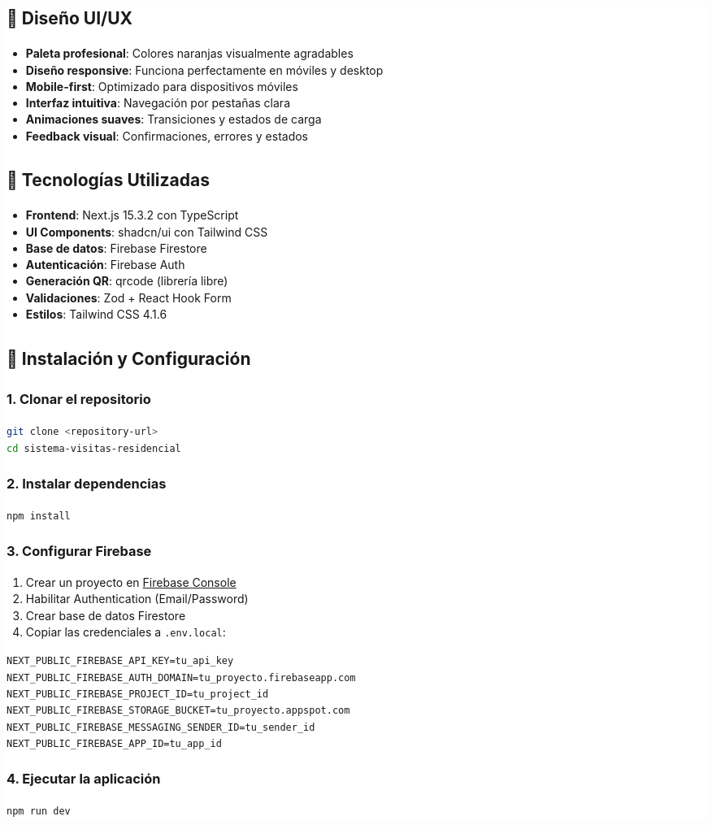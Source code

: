 ## 🎨 Diseño UI/UX

- **Paleta profesional**: Colores naranjas visualmente agradables
- **Diseño responsive**: Funciona perfectamente en móviles y desktop
- **Mobile-first**: Optimizado para dispositivos móviles
- **Interfaz intuitiva**: Navegación por pestañas clara
- **Animaciones suaves**: Transiciones y estados de carga
- **Feedback visual**: Confirmaciones, errores y estados

## 🔧 Tecnologías Utilizadas

- **Frontend**: Next.js 15.3.2 con TypeScript
- **UI Components**: shadcn/ui con Tailwind CSS
- **Base de datos**: Firebase Firestore
- **Autenticación**: Firebase Auth
- **Generación QR**: qrcode (librería libre)
- **Validaciones**: Zod + React Hook Form
- **Estilos**: Tailwind CSS 4.1.6

## 🚀 Instalación y Configuración

### 1. Clonar el repositorio
```bash
git clone <repository-url>
cd sistema-visitas-residencial
```

### 2. Instalar dependencias
```bash
npm install
```

### 3. Configurar Firebase
1. Crear un proyecto en [Firebase Console](https://console.firebase.google.com)
2. Habilitar Authentication (Email/Password)
3. Crear base de datos Firestore
4. Copiar las credenciales a `.env.local`:

```env
NEXT_PUBLIC_FIREBASE_API_KEY=tu_api_key
NEXT_PUBLIC_FIREBASE_AUTH_DOMAIN=tu_proyecto.firebaseapp.com
NEXT_PUBLIC_FIREBASE_PROJECT_ID=tu_project_id
NEXT_PUBLIC_FIREBASE_STORAGE_BUCKET=tu_proyecto.appspot.com
NEXT_PUBLIC_FIREBASE_MESSAGING_SENDER_ID=tu_sender_id
NEXT_PUBLIC_FIREBASE_APP_ID=tu_app_id
```

### 4. Ejecutar la aplicación
```bash
npm run dev
```
